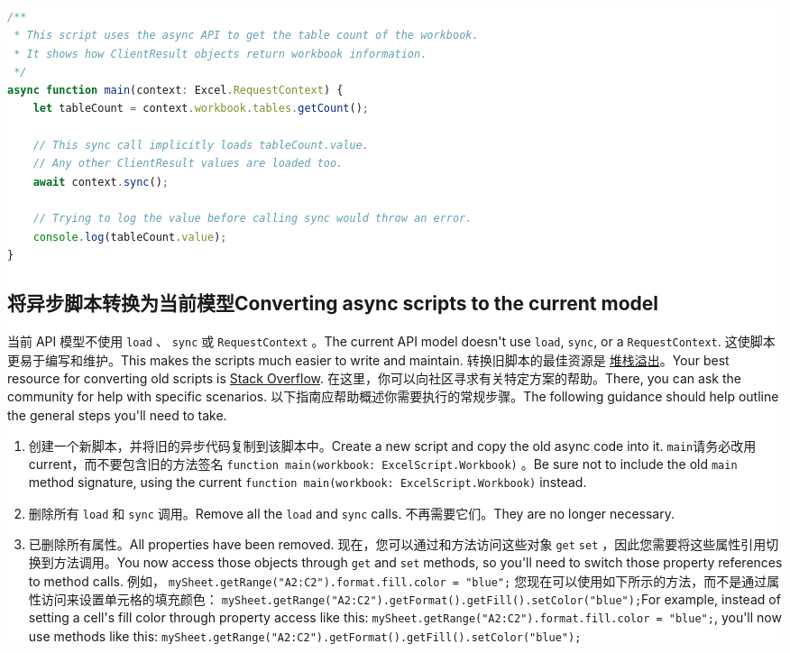 ```TypeScript
/**
 * This script uses the async API to get the table count of the workbook.
 * It shows how ClientResult objects return workbook information.
 */
async function main(context: Excel.RequestContext) {
    let tableCount = context.workbook.tables.getCount();

    // This sync call implicitly loads tableCount.value.
    // Any other ClientResult values are loaded too.
    await context.sync();

    // Trying to log the value before calling sync would throw an error.
    console.log(tableCount.value);
}
```

## <a name="converting-async-scripts-to-the-current-model"></a><span data-ttu-id="f8d3d-169">将异步脚本转换为当前模型</span><span class="sxs-lookup"><span data-stu-id="f8d3d-169">Converting async scripts to the current model</span></span>

<span data-ttu-id="f8d3d-170">当前 API 模型不使用 `load` 、 `sync` 或 `RequestContext` 。</span><span class="sxs-lookup"><span data-stu-id="f8d3d-170">The current API model doesn't use `load`, `sync`, or a `RequestContext`.</span></span> <span data-ttu-id="f8d3d-171">这使脚本更易于编写和维护。</span><span class="sxs-lookup"><span data-stu-id="f8d3d-171">This makes the scripts much easier to write and maintain.</span></span> <span data-ttu-id="f8d3d-172">转换旧脚本的最佳资源是 [堆栈溢出](https://stackoverflow.com/questions/tagged/office-scripts)。</span><span class="sxs-lookup"><span data-stu-id="f8d3d-172">Your best resource for converting old scripts is [Stack Overflow](https://stackoverflow.com/questions/tagged/office-scripts).</span></span> <span data-ttu-id="f8d3d-173">在这里，你可以向社区寻求有关特定方案的帮助。</span><span class="sxs-lookup"><span data-stu-id="f8d3d-173">There, you can ask the community for help with specific scenarios.</span></span> <span data-ttu-id="f8d3d-174">以下指南应帮助概述你需要执行的常规步骤。</span><span class="sxs-lookup"><span data-stu-id="f8d3d-174">The following guidance should help outline the general steps you'll need to take.</span></span>

1. <span data-ttu-id="f8d3d-175">创建一个新脚本，并将旧的异步代码复制到该脚本中。</span><span class="sxs-lookup"><span data-stu-id="f8d3d-175">Create a new script and copy the old async code into it.</span></span> <span data-ttu-id="f8d3d-176">`main`请务必改用 current，而不要包含旧的方法签名 `function main(workbook: ExcelScript.Workbook)` 。</span><span class="sxs-lookup"><span data-stu-id="f8d3d-176">Be sure not to include the old `main` method signature, using the current `function main(workbook: ExcelScript.Workbook)` instead.</span></span>

2. <span data-ttu-id="f8d3d-177">删除所有 `load` 和 `sync` 调用。</span><span class="sxs-lookup"><span data-stu-id="f8d3d-177">Remove all the `load` and `sync` calls.</span></span> <span data-ttu-id="f8d3d-178">不再需要它们。</span><span class="sxs-lookup"><span data-stu-id="f8d3d-178">They are no longer necessary.</span></span>

3. <span data-ttu-id="f8d3d-179">已删除所有属性。</span><span class="sxs-lookup"><span data-stu-id="f8d3d-179">All properties have been removed.</span></span> <span data-ttu-id="f8d3d-180">现在，您可以通过和方法访问这些对象 `get` `set` ，因此您需要将这些属性引用切换到方法调用。</span><span class="sxs-lookup"><span data-stu-id="f8d3d-180">You now access those objects through `get` and `set` methods, so you'll need to switch those property references to method calls.</span></span> <span data-ttu-id="f8d3d-181">例如， `mySheet.getRange("A2:C2").format.fill.color = "blue";` 您现在可以使用如下所示的方法，而不是通过属性访问来设置单元格的填充颜色： `mySheet.getRange("A2:C2").getFormat().getFill().setColor("blue");`</span><span class="sxs-lookup"><span data-stu-id="f8d3d-181">For example, instead of setting a cell's fill color through property access like this: `mySheet.getRange("A2:C2").format.fill.color = "blue";`, you'll now use methods like this: `mySheet.getRange("A2:C2").getFormat().getFill().setColor("blue");`</span></span>

